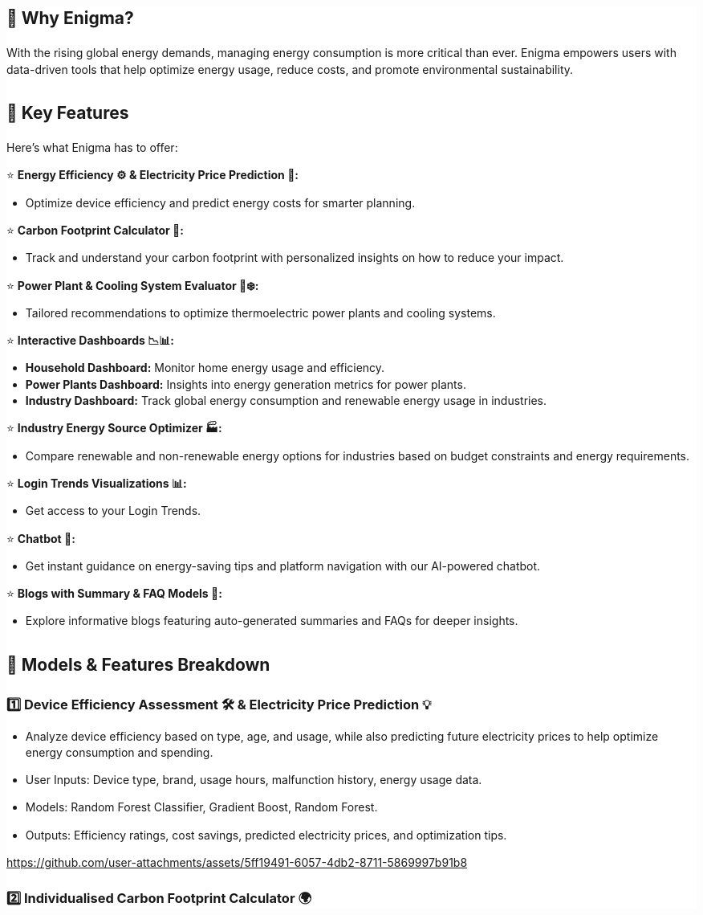 ## 🧠 Why Enigma?
With the rising global energy demands, managing energy consumption is more critical than ever. Enigma empowers users with data-driven tools that help optimize energy usage, reduce costs, and promote environmental sustainability.

## 🌟 Key Features
Here’s what Enigma has to offer:

⭐ **Energy Efficiency ⚙️ & Electricity Price Prediction 💸:** 
   - Optimize device efficiency and predict energy costs for smarter planning.

⭐ **Carbon Footprint Calculator 🌱:** 
   - Track and understand your carbon footprint with personalized insights on how to reduce your impact.

⭐ **Power Plant & Cooling System Evaluator 🔋❄️:** 
   - Tailored recommendations to optimize thermoelectric power plants and cooling systems.

⭐ **Interactive Dashboards 📉📊:**
   - **Household Dashboard:** Monitor home energy usage and efficiency.
   - **Power Plants Dashboard:** Insights into energy generation metrics for power plants.
   - **Industry Dashboard:** Track global energy consumption and renewable energy usage in industries.

⭐ **Industry Energy Source Optimizer 🏭:** 
   - Compare renewable and non-renewable energy options for industries based on budget constraints and energy requirements.

⭐ **Login Trends Visualizations 📊:** 
   - Get access to your Login Trends.

⭐ **Chatbot 🤖:** 
   - Get instant guidance on energy-saving tips and platform navigation with our AI-powered chatbot.

⭐ **Blogs with Summary & FAQ Models 📝:** 
   - Explore informative blogs featuring auto-generated summaries and FAQs for deeper insights.

## 🔧 Models & Features Breakdown

### 1️⃣ Device Efficiency Assessment 🛠️ & Electricity Price Prediction 💡 

- Analyze device efficiency based on type, age, and usage, while also predicting future electricity prices to help optimize energy consumption and spending.

- User Inputs: Device type, brand, usage hours, malfunction history, energy usage data.

- Models: Random Forest Classifier, Gradient Boost, Random Forest.

- Outputs: Efficiency ratings, cost savings, predicted electricity prices, and optimization tips.

https://github.com/user-attachments/assets/5ff19491-6057-4db2-8711-5869997b91b8



### 2️⃣ Individualised Carbon Footprint Calculator 🌍 
